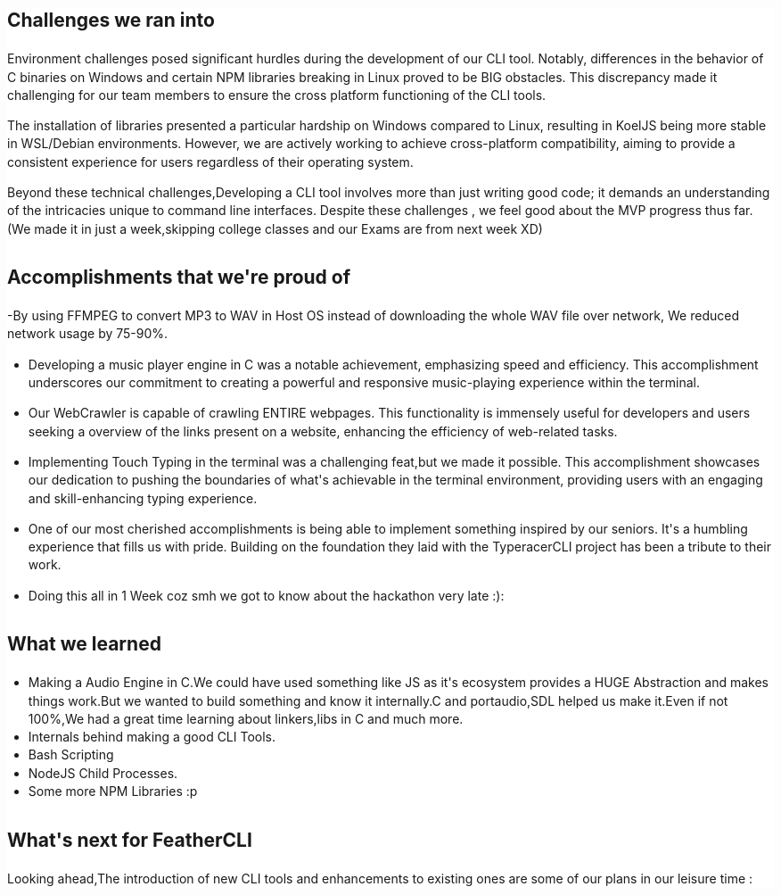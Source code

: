## Challenges we ran into

Environment challenges posed significant hurdles during the development of our CLI tool. Notably, differences in the behavior of C binaries on Windows and certain NPM libraries breaking in Linux proved to be BIG obstacles. This discrepancy made it challenging for our team members to ensure the cross platform functioning of the CLI tools.

The installation of libraries presented a particular hardship on Windows compared to Linux, resulting in KoelJS being more stable in WSL/Debian environments. However, we are actively working to achieve cross-platform compatibility, aiming to provide a consistent experience for users regardless of their operating system.

Beyond these technical challenges,Developing a CLI tool involves more than just writing good code; it demands an understanding of the intricacies unique to command line interfaces. Despite these challenges , we feel good about the MVP progress thus far. (We made it in just a week,skipping college classes and our Exams are from next week XD)

## Accomplishments that we're proud of
-By using FFMPEG to convert MP3 to WAV in Host OS instead of downloading the whole WAV file over network, We reduced network usage by 75-90%.
- Developing a music player engine in C was a notable achievement, emphasizing speed and efficiency. This accomplishment underscores our commitment to creating a powerful and responsive music-playing experience within the terminal.

- Our WebCrawler is capable of crawling ENTIRE webpages. This functionality is immensely useful for developers and users seeking a overview of the links present on a website, enhancing the efficiency of web-related tasks.

- Implementing Touch Typing in the terminal was a challenging feat,but we made it possible. This accomplishment showcases our dedication to pushing the boundaries of what's achievable in the terminal environment, providing users with an engaging and skill-enhancing typing experience.

- One of our most cherished accomplishments is being able to implement something inspired by our seniors. It's a humbling experience that fills us with pride. Building on the foundation they laid with the TyperacerCLI project has been a tribute to their work. 

- Doing this all in 1 Week coz smh we got to know about the hackathon very late :):

## What we learned
- Making a Audio Engine in C.We could have used something like JS as it's ecosystem provides a HUGE Abstraction and makes things work.But we wanted to build something and know it internally.C and portaudio,SDL helped us make it.Even if not 100%,We had a great time learning about linkers,libs in C and much more.
- Internals behind making a good CLI Tools.
- Bash Scripting
- NodeJS Child Processes.
- Some more NPM Libraries :p

## What's next for FeatherCLI

Looking ahead,The introduction of new CLI tools and enhancements to existing ones are some of our plans in our leisure time : 
